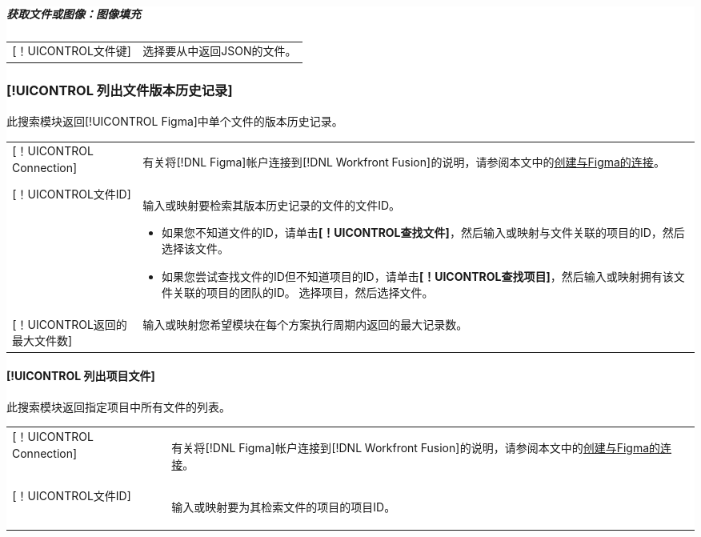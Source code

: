   </tbody>
</table>

##### 获取文件或图像：图像填充

<table style="table-layout:auto"> 
  <col/>
  <col/>
  <tbody>
    <tr>
      <td role="rowheader">[！UICONTROL文件键]</td>
      <td>选择要从中返回JSON的文件。</td>
    </tr>
  </tbody>
</table>

### [!UICONTROL 列出文件版本历史记录]

此搜索模块返回[!UICONTROL Figma]中单个文件的版本历史记录。
<table style="table-layout:auto"> 
  <col/>
  <col/>
  <tbody>
    <tr>
      <td role="rowheader">[！UICONTROL Connection]</td>
      <td> <p>有关将[!DNL Figma]帐户连接到[!DNL Workfront Fusion]的说明，请参阅本文中的<a href="#create-a-connection-to-figma" class="MCXref xref" data-mc-variable-override="">创建与Figma的连接</a>。</p>
    <tr>
      <td role="rowheader">[！UICONTROL文件ID]</td>
      <td>
        <p>输入或映射要检索其版本历史记录的文件的文件ID。 </p>
        <ul>
          <li>
            <p>如果您不知道文件的ID，请单击<b>[！UICONTROL查找文件]</b>，然后输入或映射与文件关联的项目的ID，然后选择该文件。</p>
          </li>
          <li>
            <p>如果您尝试查找文件的ID但不知道项目的ID，请单击<b>[！UICONTROL查找项目]</b>，然后输入或映射拥有该文件关联的项目的团队的ID。 选择项目，然后选择文件。</p>
          </li>
        </ul>
      </td>
    </tr>
    <tr>
      <td role="rowheader">[！UICONTROL返回的最大文件数]</td>
      <td>输入或映射您希望模块在每个方案执行周期内返回的最大记录数。</td>
    </tr>
  </tbody>
</table>

#### [!UICONTROL 列出项目文件]

此搜索模块返回指定项目中所有文件的列表。

<table style="table-layout:auto"> 
  <col/>
  <col/>
  <tbody>
    <tr>
      <td role="rowheader">[！UICONTROL Connection]</td>
      <td> <p>有关将[!DNL Figma]帐户连接到[!DNL Workfront Fusion]的说明，请参阅本文中的<a href="#create-a-connection-to-figma" class="MCXref xref" data-mc-variable-override="">创建与Figma的连接</a>。</p>
    </tr>
    <tr>
      <td role="rowheader">[！UICONTROL文件ID]</td>
      <td>
        <p>输入或映射要为其检索文件的项目的项目ID。 </p>